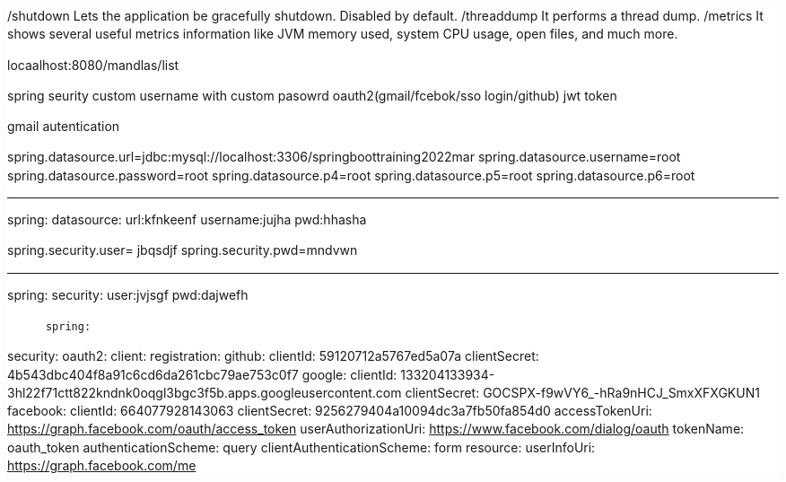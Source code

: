/shutdown
Lets the application be gracefully shutdown. Disabled by default.
/threaddump
It performs a thread dump.
/metrics
It shows several useful metrics information like JVM memory used, system CPU usage, open files, and much more.


locaalhost:8080/mandlas/list

spring seurity
custom username with custom pasowrd
oauth2(gmail/fcebok/sso login/github)
jwt token		

gmail autentication


spring.datasource.url=jdbc:mysql://localhost:3306/springboottraining2022mar
spring.datasource.username=root
spring.datasource.password=root
spring.datasource.p4=root
spring.datasource.p5=root
spring.datasource.p6=root

------------------------------------------
spring:
    datasource:
           url:kfnkeenf
           username:jujha
           pwd:hhasha

spring.security.user= jbqsdjf
spring.security.pwd=mndvwn

--------------
spring:
    security:
          user:jvjsgf
          pwd:dajwefh
          
          
          
          spring:
  security:
   oauth2:
     client:
       registration:
         github:
           clientId: 59120712a5767ed5a07a
           clientSecret: 4b543dbc404f8a91c6cd6da261cbc79ae753c0f7
         google:
          clientId: 133204133934-3hl22f71ctt822kndnk0oqgl3bgc3f5b.apps.googleusercontent.com
          clientSecret: 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
         facebook:
          clientId: 664077928143063
          clientSecret: 9256279404a10094dc3a7fb50fa854d0
          accessTokenUri: https://graph.facebook.com/oauth/access_token
          userAuthorizationUri: https://www.facebook.com/dialog/oauth
          tokenName: oauth_token
          authenticationScheme: query
          clientAuthenticationScheme: form
     resource:
       userInfoUri: https://graph.facebook.com/me

